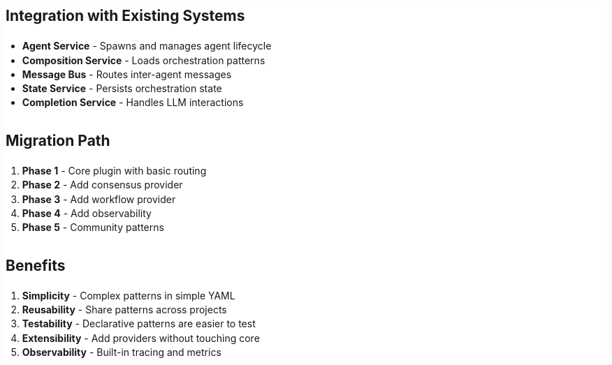 
## Integration with Existing Systems

- **Agent Service** - Spawns and manages agent lifecycle
- **Composition Service** - Loads orchestration patterns
- **Message Bus** - Routes inter-agent messages
- **State Service** - Persists orchestration state
- **Completion Service** - Handles LLM interactions

## Migration Path

1. **Phase 1** - Core plugin with basic routing
2. **Phase 2** - Add consensus provider
3. **Phase 3** - Add workflow provider
4. **Phase 4** - Add observability
5. **Phase 5** - Community patterns

## Benefits

1. **Simplicity** - Complex patterns in simple YAML
2. **Reusability** - Share patterns across projects
3. **Testability** - Declarative patterns are easier to test
4. **Extensibility** - Add providers without touching core
5. **Observability** - Built-in tracing and metrics